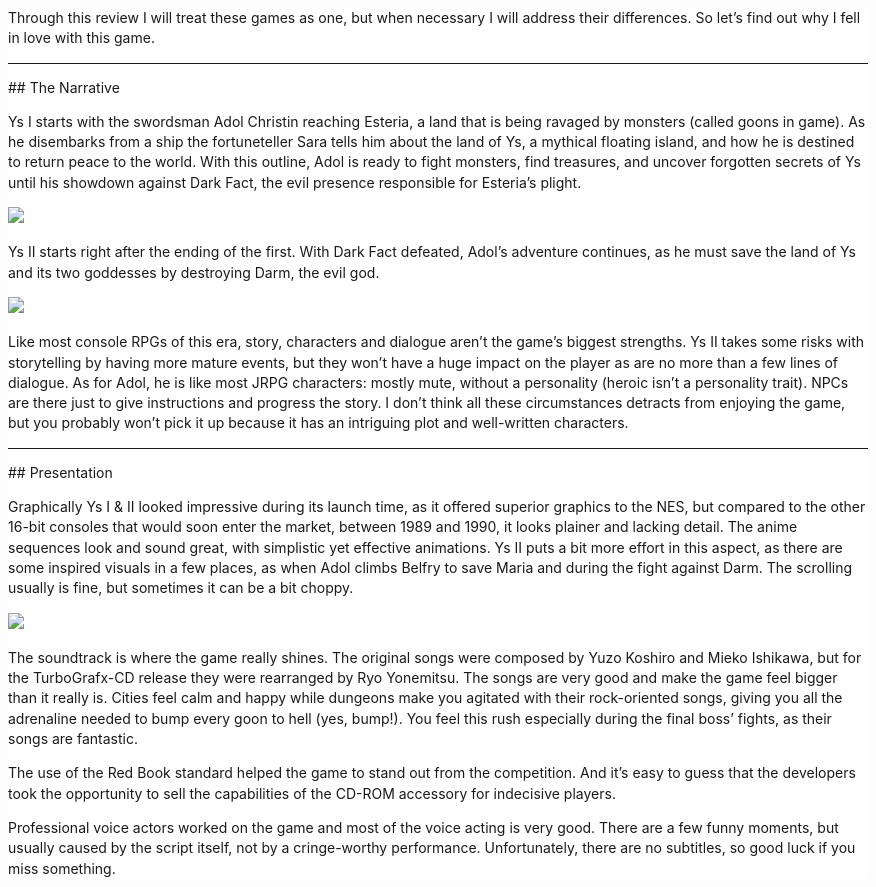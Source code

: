 Through this review I will treat these games as one, but when necessary I will address their differences. So let’s find out why I fell in love with this game.


<hr>
## The Narrative

Ys I starts with the swordsman Adol Christin reaching Esteria, a land that is being ravaged by monsters (called goons in game). As he disembarks from a ship the fortuneteller Sara tells him about the land of Ys, a mythical floating island, and how he is destined to return peace to the world. With this outline, Adol is ready to fight monsters, find treasures, and uncover forgotten secrets of Ys until his showdown against Dark Fact, the evil presence responsible for Esteria’s plight.

![](https://res.cloudinary.com/backlogrpgs/image/upload/v1673036166/Ys1e2/ys1e2-03.webp)

Ys II starts right after the ending of the first. With Dark Fact defeated, Adol’s adventure continues, as he must save the land of Ys and its two goddesses by destroying Darm, the evil god.

![](https://res.cloudinary.com/backlogrpgs/image/upload/v1673036166/Ys1e2/ys1e2-04.webp)

Like most console RPGs of this era, story, characters and dialogue aren’t the game’s biggest strengths. Ys II takes some risks with storytelling by having more mature events, but they won’t have a huge impact on the player as are no more than a few lines of dialogue. As for Adol, he is like most JRPG characters: mostly mute, without a personality (heroic isn’t a personality trait). NPCs are there just to give instructions and progress the story. I don’t think all these circumstances detracts from enjoying the game, but you probably won’t pick it up because it has an intriguing plot and well-written characters.

<hr>
## Presentation

Graphically Ys I & II looked impressive during its launch time, as it offered superior graphics to the NES, but compared to the other 16-bit consoles that would soon enter the market, between 1989 and 1990, it looks plainer and lacking detail. The anime sequences look and sound great, with simplistic yet effective animations. Ys II puts a bit more effort in this aspect, as there are some inspired visuals in a few places, as when Adol climbs Belfry to save Maria and during the fight against Darm. The scrolling usually is fine, but sometimes it can be a bit choppy.

![](https://res.cloudinary.com/backlogrpgs/image/upload/v1673036895/Ys1e2/ys-belfry.gif)

The soundtrack is where the game really shines. The original songs were composed by Yuzo Koshiro and Mieko Ishikawa, but for the TurboGrafx-CD release they were rearranged by Ryo Yonemitsu. The songs are very good and make the game feel bigger than it really is. Cities feel calm and happy while dungeons make you agitated with their rock-oriented songs, giving you all the adrenaline needed to bump every goon to hell (yes, bump!). You feel this rush especially during the final boss’ fights, as their songs are fantastic.

The use of the Red Book standard helped the game to stand out from the competition. And it’s easy to guess that the developers took the opportunity to sell the capabilities of the CD-ROM accessory for indecisive players.

Professional voice actors worked on the game and most of the voice acting is very good. There are a few funny moments, but usually caused by the script itself, not by a cringe-worthy performance. Unfortunately, there are no subtitles, so good luck if you miss something.
